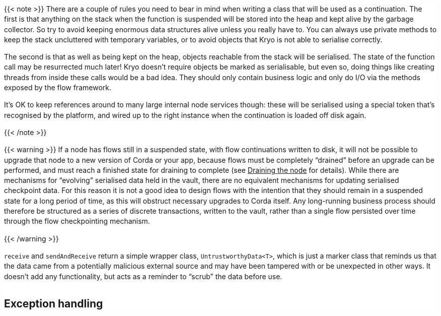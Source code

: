 {{< note >}}
There are a couple of rules you need to bear in mind when writing a class that will be used as a continuation.
The first is that anything on the stack when the function is suspended will be stored into the heap and kept alive by
the garbage collector. So try to avoid keeping enormous data structures alive unless you really have to.  You can
always use private methods to keep the stack uncluttered with temporary variables, or to avoid objects that
Kryo is not able to serialise correctly.

The second is that as well as being kept on the heap, objects reachable from the stack will be serialised. The state
of the function call may be resurrected much later! Kryo doesn’t require objects be marked as serialisable, but even so,
doing things like creating threads from inside these calls would be a bad idea. They should only contain business
logic and only do I/O via the methods exposed by the flow framework.

It’s OK to keep references around to many large internal node services though: these will be serialised using a
special token that’s recognised by the platform, and wired up to the right instance when the continuation is
loaded off disk again.

{{< /note >}}

{{< warning >}}
If a node has flows still in a suspended state, with flow continuations written to disk, it will not be
possible to upgrade that node to a new version of Corda or your app, because flows must be completely “drained”
before an upgrade can be performed, and must reach a finished state for draining to complete (see
[Draining the node](../../../../../en/platform/corda/4.9/enterprise/upgrading-cordapp.html#draining-the-node) for details). While there are mechanisms for “evolving” serialised data held
in the vault, there are no equivalent mechanisms for updating serialised checkpoint data. For this
reason it is not a good idea to design flows with the intention that they should remain in a suspended
state for a long period of time, as this will obstruct necessary upgrades to Corda itself. Any
long-running business process should therefore be structured as a series of discrete transactions,
written to the vault, rather than a single flow persisted over time through the flow checkpointing
mechanism.

{{< /warning >}}


`receive` and `sendAndReceive` return a simple wrapper class, `UntrustworthyData<T>`, which is
just a marker class that reminds us that the data came from a potentially malicious external source and may have been
tampered with or be unexpected in other ways. It doesn’t add any functionality, but acts as a reminder to “scrub”
the data before use.


## Exception handling
